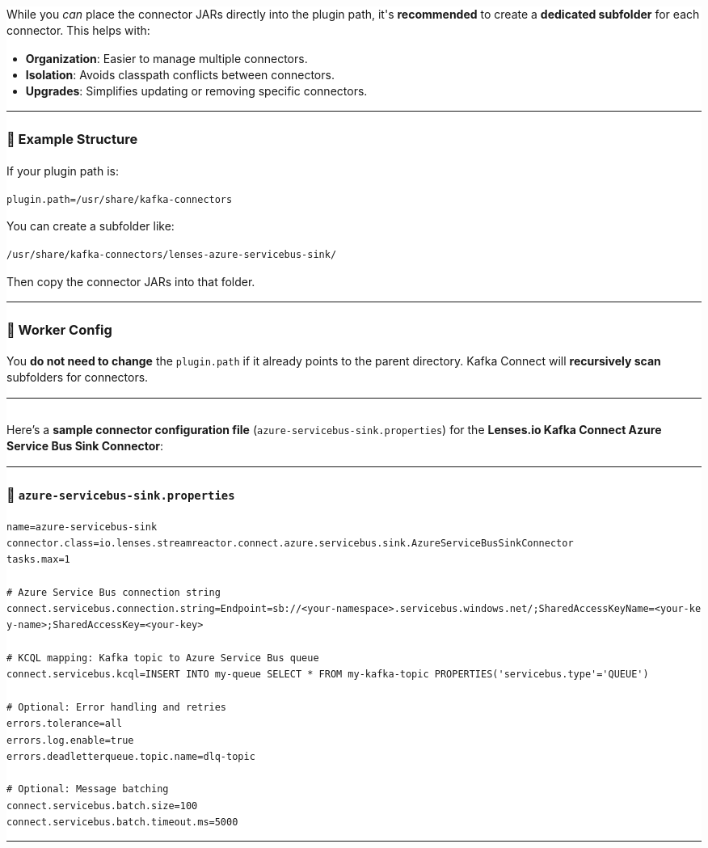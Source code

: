 While you *can* place the connector JARs directly into the plugin path, it's **recommended** to create a **dedicated subfolder** for each connector. This helps with:

- **Organization**: Easier to manage multiple connectors.
- **Isolation**: Avoids classpath conflicts between connectors.
- **Upgrades**: Simplifies updating or removing specific connectors.

---

### 📁 Example Structure

If your plugin path is:

```bash
plugin.path=/usr/share/kafka-connectors
```

You can create a subfolder like:

```bash
/usr/share/kafka-connectors/lenses-azure-servicebus-sink/
```

Then copy the connector JARs into that folder.

---

### 🔧 Worker Config

You **do not need to change** the `plugin.path` if it already points to the parent directory. Kafka Connect will **recursively scan** subfolders for connectors.

---
## 

Here’s a **sample connector configuration file** (`azure-servicebus-sink.properties`) for the **Lenses.io Kafka Connect Azure Service Bus Sink Connector**:

---

### 📄 `azure-servicebus-sink.properties`

```properties
name=azure-servicebus-sink
connector.class=io.lenses.streamreactor.connect.azure.servicebus.sink.AzureServiceBusSinkConnector
tasks.max=1

# Azure Service Bus connection string
connect.servicebus.connection.string=Endpoint=sb://<your-namespace>.servicebus.windows.net/;SharedAccessKeyName=<your-key-name>;SharedAccessKey=<your-key>

# KCQL mapping: Kafka topic to Azure Service Bus queue
connect.servicebus.kcql=INSERT INTO my-queue SELECT * FROM my-kafka-topic PROPERTIES('servicebus.type'='QUEUE')

# Optional: Error handling and retries
errors.tolerance=all
errors.log.enable=true
errors.deadletterqueue.topic.name=dlq-topic

# Optional: Message batching
connect.servicebus.batch.size=100
connect.servicebus.batch.timeout.ms=5000
```

---